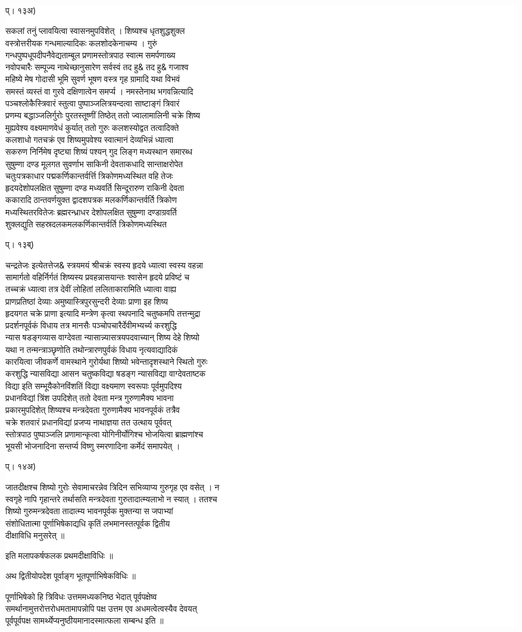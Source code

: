 प्। १३अ)  
  
सकलां तनुं प्लावयित्वा स्वासनमुपविशेत् । शिष्यश्च धृतशुद्धशुक्ल   
वस्त्रोत्तरीयक गन्धमाल्यादिकः कलशोदकेनाचम्य । गुरुं   
गन्धपुष्पधूपदीपनैवेद्यताम्बूल प्रणामस्तोत्रपाठ स्वात्म समर्पणाख्य   
नवोपचारैः सम्पूज्य नाथेच्छानुसारेण सर्वस्वं तद हु& तद हु& गजाश्व   
महिष्ये मेष गोदासी भूमि सुवर्ण भूषण वस्त्र गृह ग्रामादि यथा विभवं   
समस्तं व्यस्तं वा गुरवे दक्षिणात्वेन समर्प्य । नमस्तेनाथ भगवन्नित्यादि   
पञ्चश्लोकैस्त्रिवारं स्तुत्वा पुष्पाञ्जलित्रयन्दत्वा साष्टाङ्गं त्रिवारं   
प्रणम्य बद्धाञ्जलिर्गुरोः पुरतस्तूष्णीं तिष्ठेत् ततो ज्वालामालिनी चक्रे शिष्य   
मुह्यवेश्य वक्ष्यमाणवेधं कुर्यात् ततो गुरुः कलशस्योद्वत तत्वादिक्ते   
कलशाधो गतचक्रं एव शिष्यमुपवेश्य स्वात्मानं देव्यभिन्नं ध्यात्वा   
सकरुण निर्निमेष दृष्ट्या शिष्यं पश्यन् गुद लिङ्ग मध्यस्थान समारब्ध   
सुषुम्णा दण्ड मूलगत सुवर्णाभ साकिनी देवताकधादि सान्ताक्षरोपेत   
चतुःपत्रकाधार पद्मकर्णिकान्तर्वर्त्ति त्रिकोणमध्यस्थित वहि तेजः   
हृदयदेशोपलक्षित सुषुम्णा दण्ड मध्यवर्ति सिन्दूरारुण राकिनी देवता   
ककारादि ठान्तवर्णयुक्त द्वादशपत्रक मलकर्णिकान्तर्वर्ति त्रिकोण   
मध्यस्थितरवितेजः ब्रह्मरन्ध्राधर देशोपलक्षित सुषुम्णा दण्डाग्रवर्ति   
शुक्लद्युति सहस्रदलकमलकर्णिकान्तर्वर्ति त्रिकोणमध्यस्थित   
  
प्। १३ब्)  
  
चन्द्रतेजः इत्येतत्तेज& स्त्रयमयं श्रीचक्रं स्वस्य हृदये ध्यात्वा स्वस्य वहन्ना   
सामार्गतो वहिर्निर्गतं शिष्यस्य प्रवहन्नासयान्तः श्वासेन हृदये प्रविष्टं च   
तच्चक्रं ध्यात्वा तत्र देवीं लोहितां ललिताकारामिति ध्यात्वा वाह्य   
प्राणप्रतिष्ठां देव्याः अमुष्यास्त्रिपुरसुन्दरी देव्याः प्राणा इह शिष्य   
हृदयगत चक्रे प्राणा इत्यादि मन्त्रेण कृत्वा स्थपनादि चतुष्कमपि तत्तन्मुद्रा   
प्रदर्शनपूर्वकं विधाय तत्र मानसैः पञ्चोपचारैर्देवीमभ्यर्च्य करशुद्धि   
न्यास षडङ्गव्यास वाग्देवता न्यासान्न्यासत्रयपदवाच्यान् शिष्य देहे शिष्यो   
यथा न तन्मन्त्राञ्छृणोति तथोन्त्रारणपुर्वकं विधाय नृत्यवाद्यादिकं   
कारयित्वा जीवकर्णे वामस्थाने गुरोर्यथा शिष्यो भवेन्तादृशस्थाने स्थितो गुरुः   
करशुद्धि न्यासविद्या आसन चतुष्कविद्या षडङ्ग न्यासविद्या वाग्देवताष्टक   
विद्या इति सम्भूयैकोनविंशतिं विद्या वक्ष्यमाण स्वरूपाः पूर्वमुपदिश्य   
प्रधानविद्यां त्रिंश उपदिशेत् ततो देवता मन्त्र गुरुणामैक्य भावना   
प्रकारमुपदिशेत् शिष्यश्च मन्त्रदेवता गुरुणामैक्य भावनपूर्वकं तत्रैव   
चक्रे शतवारं प्रधानविद्यां प्रजप्य नाथाज्ञया तत उत्थाय पूर्ववत्   
स्तोत्रपाठ पुष्पाञ्जलि प्रणामान्कृत्वा योगिनीर्योगिश्च भोजयित्वा ब्राह्मणांश्च   
भूयसी भोजनादिना सन्तर्प्य विष्णु स्मरणादिना कर्मेदं समापयेत् ।  
  
प्। १४अ)  
  
जातदीक्षश्च शिष्यो गुरोः सेवामाचरन्नेव त्रिदिन सभिव्याप्य गुरुगृह एव वसेत् । न   
स्वगृहे नापि गृहान्तरे तर्थासति मन्त्रदेवता गुरुतादात्म्यलाभो न स्यात् । ततश्च   
शिष्यो गुरुमन्त्रदेवता तादात्म्य भावनपूर्वक मुक्तन्या स जपाभ्यां   
संशोधितात्मा पूर्णाभिषेकाद्यधि कृतिं लभमानस्तत्पूर्वक द्वितीय   
दीक्षाविधि मनुसरेत् ॥  
  
इति मलापकर्षफलक प्रथमदीक्षाविधिः ॥  
  
अथ द्वितीयोपदेश पूर्वाङ्ग भूतपूर्णाभिषेकविधिः ॥  
  
पूर्णाभिषेको हि त्रिविधः उत्तममध्यकनिष्ठ भेदात् पूर्वपक्षेष्व   
समर्थानामुत्तरोत्तरोधमतामापन्नोपि पक्ष उत्तम एव अधमत्वेत्वस्यैव देवयत्   
पूर्वपूर्वपक्ष सामर्थ्येप्यनुष्ठीयमानादस्मात्फला सम्बन्ध इति ॥   
  
